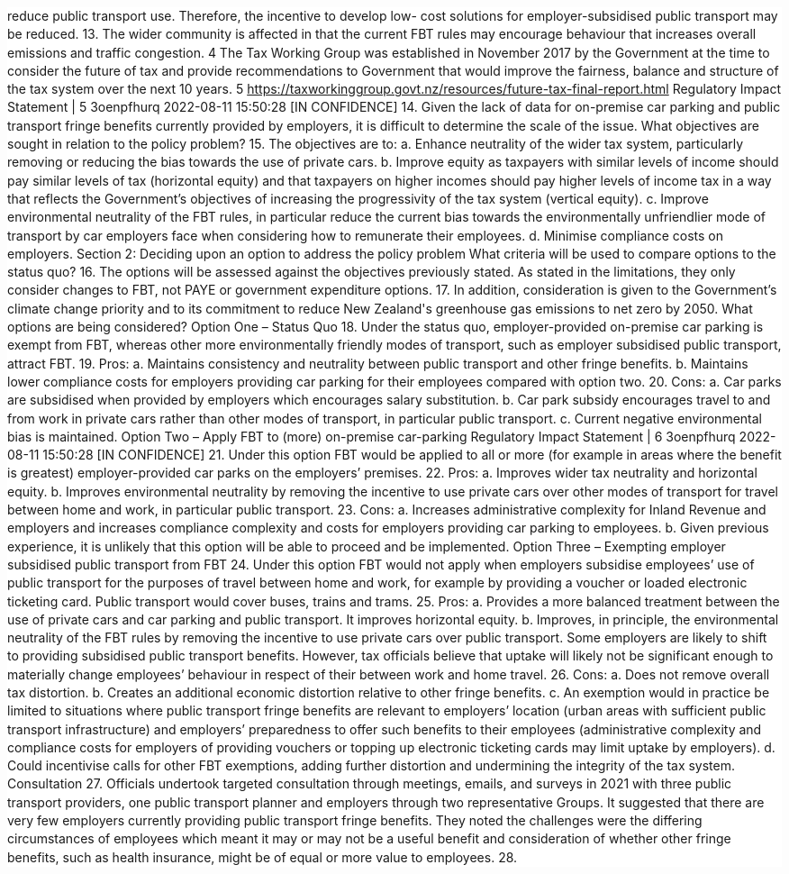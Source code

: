 reduce public transport use. Therefore, the incentive to develop low- cost solutions for employer-subsidised public transport may be reduced. 13. The wider community is affected in that the current FBT rules may encourage behaviour that increases overall emissions and traffic congestion. 4 The Tax Working Group was established in November 2017 by the Government at the time to consider the future of tax and provide recommendations to Government that would improve the fairness, balance and structure of the tax system over the next 10 years. 5 https://taxworkinggroup.govt.nz/resources/future-tax-final-report.html Regulatory Impact Statement | 5 3oenpfhurq 2022-08-11 15:50:28 \[IN CONFIDENCE\] 14. Given the lack of data for on-premise car parking and public transport fringe benefits currently provided by employers, it is difficult to determine the scale of the issue. What objectives are sought in relation to the policy problem? 15. The objectives are to: a. Enhance neutrality of the wider tax system, particularly removing or reducing the bias towards the use of private cars. b. Improve equity as taxpayers with similar levels of income should pay similar levels of tax (horizontal equity) and that taxpayers on higher incomes should pay higher levels of income tax in a way that reflects the Government’s objectives of increasing the progressivity of the tax system (vertical equity). c. Improve environmental neutrality of the FBT rules, in particular reduce the current bias towards the environmentally unfriendlier mode of transport by car employers face when considering how to remunerate their employees. d. Minimise compliance costs on employers. Section 2: Deciding upon an option to address the policy problem What criteria will be used to compare options to the status quo? 16. The options will be assessed against the objectives previously stated. As stated in the limitations, they only consider changes to FBT, not PAYE or government expenditure options. 17. In addition, consideration is given to the Government’s climate change priority and to its commitment to reduce New Zealand's greenhouse gas emissions to net zero by 2050. What options are being considered? Option One – Status Quo 18. Under the status quo, employer-provided on-premise car parking is exempt from FBT, whereas other more environmentally friendly modes of transport, such as employer subsidised public transport, attract FBT. 19. Pros: a. Maintains consistency and neutrality between public transport and other fringe benefits. b. Maintains lower compliance costs for employers providing car parking for their employees compared with option two. 20. Cons: a. Car parks are subsidised when provided by employers which encourages salary substitution. b. Car park subsidy encourages travel to and from work in private cars rather than other modes of transport, in particular public transport. c. Current negative environmental bias is maintained. Option Two – Apply FBT to (more) on-premise car-parking Regulatory Impact Statement | 6 3oenpfhurq 2022-08-11 15:50:28 \[IN CONFIDENCE\] 21. Under this option FBT would be applied to all or more (for example in areas where the benefit is greatest) employer-provided car parks on the employers’ premises. 22. Pros: a. Improves wider tax neutrality and horizontal equity. b. Improves environmental neutrality by removing the incentive to use private cars over other modes of transport for travel between home and work, in particular public transport. 23. Cons: a. Increases administrative complexity for Inland Revenue and employers and increases compliance complexity and costs for employers providing car parking to employees. b. Given previous experience, it is unlikely that this option will be able to proceed and be implemented. Option Three – Exempting employer subsidised public transport from FBT 24. Under this option FBT would not apply when employers subsidise employees’ use of public transport for the purposes of travel between home and work, for example by providing a voucher or loaded electronic ticketing card. Public transport would cover buses, trains and trams. 25. Pros: a. Provides a more balanced treatment between the use of private cars and car parking and public transport. It improves horizontal equity. b. Improves, in principle, the environmental neutrality of the FBT rules by removing the incentive to use private cars over public transport. Some employers are likely to shift to providing subsidised public transport benefits. However, tax officials believe that uptake will likely not be significant enough to materially change employees’ behaviour in respect of their between work and home travel. 26. Cons: a. Does not remove overall tax distortion. b. Creates an additional economic distortion relative to other fringe benefits. c. An exemption would in practice be limited to situations where public transport fringe benefits are relevant to employers’ location (urban areas with sufficient public transport infrastructure) and employers’ preparedness to offer such benefits to their employees (administrative complexity and compliance costs for employers of providing vouchers or topping up electronic ticketing cards may limit uptake by employers). d. Could incentivise calls for other FBT exemptions, adding further distortion and undermining the integrity of the tax system. Consultation 27. Officials undertook targeted consultation through meetings, emails, and surveys in 2021 with three public transport providers, one public transport planner and employers through two representative Groups. It suggested that there are very few employers currently providing public transport fringe benefits. They noted the challenges were the differing circumstances of employees which meant it may or may not be a useful benefit and consideration of whether other fringe benefits, such as health insurance, might be of equal or more value to employees. 28.